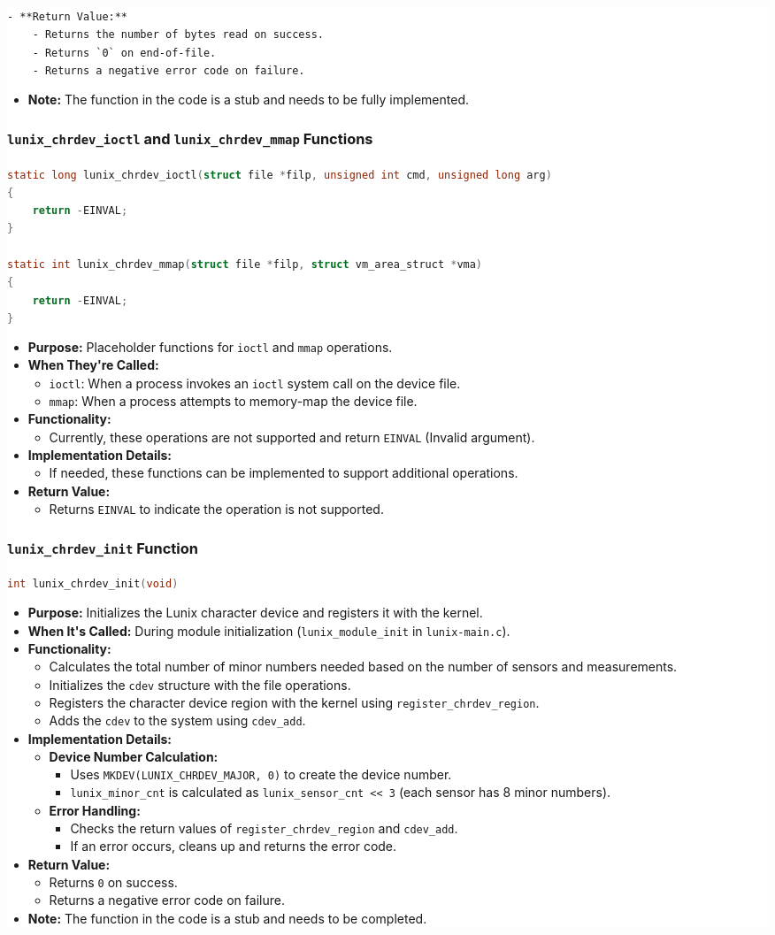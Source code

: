     - **Return Value:**
        - Returns the number of bytes read on success.
        - Returns `0` on end-of-file.
        - Returns a negative error code on failure.
- **Note:** The function in the code is a stub and needs to be fully implemented.

### `lunix_chrdev_ioctl` and `lunix_chrdev_mmap` Functions

```c
static long lunix_chrdev_ioctl(struct file *filp, unsigned int cmd, unsigned long arg)
{
    return -EINVAL;
}

static int lunix_chrdev_mmap(struct file *filp, struct vm_area_struct *vma)
{
    return -EINVAL;
}

```

- **Purpose:** Placeholder functions for `ioctl` and `mmap` operations.
- **When They're Called:**
    - `ioctl`: When a process invokes an `ioctl` system call on the device file.
    - `mmap`: When a process attempts to memory-map the device file.
- **Functionality:**
    - Currently, these operations are not supported and return `EINVAL` (Invalid argument).
- **Implementation Details:**
    - If needed, these functions can be implemented to support additional operations.
- **Return Value:**
    - Returns `EINVAL` to indicate the operation is not supported.

### `lunix_chrdev_init` Function

```c
int lunix_chrdev_init(void)
```

- **Purpose:** Initializes the Lunix character device and registers it with the kernel.
- **When It's Called:** During module initialization (`lunix_module_init` in `lunix-main.c`).
- **Functionality:**
    - Calculates the total number of minor numbers needed based on the number of sensors and measurements.
    - Initializes the `cdev` structure with the file operations.
    - Registers the character device region with the kernel using `register_chrdev_region`.
    - Adds the `cdev` to the system using `cdev_add`.
- **Implementation Details:**
    - **Device Number Calculation:**
        - Uses `MKDEV(LUNIX_CHRDEV_MAJOR, 0)` to create the device number.
        - `lunix_minor_cnt` is calculated as `lunix_sensor_cnt << 3` (each sensor has 8 minor numbers).
    - **Error Handling:**
        - Checks the return values of `register_chrdev_region` and `cdev_add`.
        - If an error occurs, cleans up and returns the error code.
- **Return Value:**
    - Returns `0` on success.
    - Returns a negative error code on failure.
- **Note:** The function in the code is a stub and needs to be completed.
